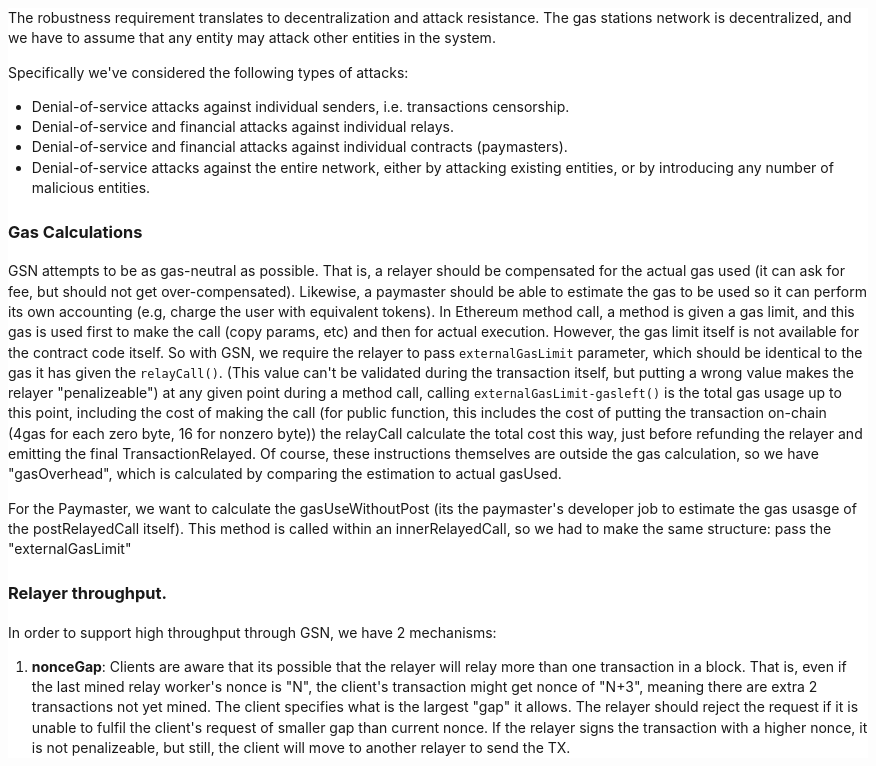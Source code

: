 The robustness requirement translates to decentralization and attack resistance. The gas stations network is decentralized, and we have to assume that any entity may attack other entities in the system.

Specifically we've considered the following types of attacks:

* Denial-of-service attacks against individual senders, i.e. transactions censorship.
* Denial-of-service and financial attacks against individual relays.
* Denial-of-service and financial attacks against individual contracts (paymasters).
* Denial-of-service attacks against the entire network, either by attacking existing entities, or by introducing any number of malicious entities.


### Gas Calculations

GSN attempts to be as gas-neutral as possible. That is, a relayer should be compensated for the actual gas used (it can ask for fee, but should not
get over-compensated).
Likewise, a paymaster should be able to estimate the gas to be used so it can perform its own accounting (e.g, charge the user with equivalent tokens).
In Ethereum method call, a method is given a gas limit, and this gas is used first to make the call (copy params, etc) and then for actual execution.
However, the gas limit itself is not available for the contract code itself.
So with GSN, we require the relayer to pass `externalGasLimit` parameter, which should be identical to the gas it has given the `relayCall()`. 
(This value can't be validated during the transaction itself, but putting a wrong value makes the relayer "penalizeable")
at any given point during a method call, calling `externalGasLimit-gasleft()` is the total gas usage up to this point, including the cost of making the call (for public function, this includes the cost of putting the transaction on-chain (4gas for each zero byte, 16 for nonzero byte))
the relayCall calculate the total cost this way, just before refunding the relayer and emitting the final TransactionRelayed.
Of course, these instructions themselves are outside the gas calculation, so we have "gasOverhead", which is calculated by comparing the estimation to actual gasUsed.

For the Paymaster, we want to calculate the gasUseWithoutPost (its the paymaster's developer job to estimate the gas usasge of the postRelayedCall itself).
This method is called within an innerRelayedCall, so we had to make the same structure: pass the "externalGasLimit"

### Relayer throughput.

In order to support high throughput through GSN, we have 2 mechanisms:

1. **nonceGap**: Clients are aware that its possible that the relayer will relay more than one transaction in a block. 
    That is, even if the last mined relay worker's nonce is "N", the client's transaction might get nonce of "N+3", meaning
    there are extra 2 transactions not yet mined.
    The client specifies what is the largest "gap" it allows. The relayer should reject the request if it is unable to fulfil
    the client's request of smaller gap than current nonce.
    If the relayer signs the transaction with a higher nonce, it is not penalizeable, but still, the client will move to another 
    relayer to send the TX. 
